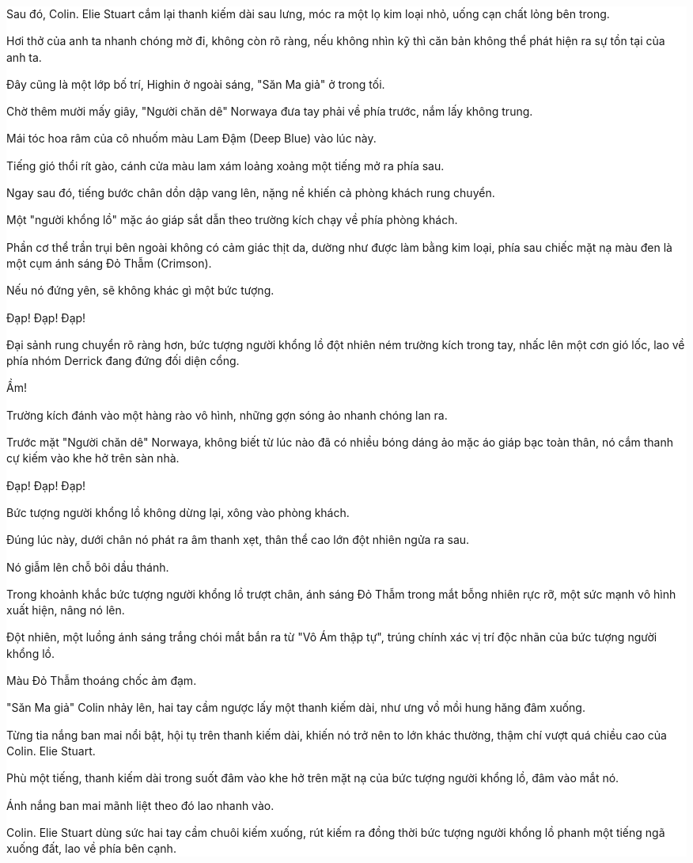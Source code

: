 Sau đó, Colin. Elie Stuart cắm lại thanh kiếm dài sau lưng, móc ra một lọ kim loại nhỏ, uống cạn chất lỏng bên trong.

Hơi thở của anh ta nhanh chóng mờ đi, không còn rõ ràng, nếu không nhìn kỹ thì căn bản không thể phát hiện ra sự tồn tại của anh ta.

Đây cũng là một lớp bố trí, Highin ở ngoài sáng, "Săn Ma giả" ở trong tối.

Chờ thêm mười mấy giây, "Người chăn dê" Norwaya đưa tay phải về phía trước, nắm lấy không trung.

Mái tóc hoa râm của cô nhuốm màu Lam Đậm (Deep Blue) vào lúc này.

Tiếng gió thổi rít gào, cánh cửa màu lam xám loảng xoảng một tiếng mở ra phía sau.

Ngay sau đó, tiếng bước chân dồn dập vang lên, nặng nề khiến cả phòng khách rung chuyển.

Một "người khổng lồ" mặc áo giáp sắt dẫn theo trường kích chạy về phía phòng khách.

Phần cơ thể trần trụi bên ngoài không có cảm giác thịt da, dường như được làm bằng kim loại, phía sau chiếc mặt nạ màu đen là một cụm ánh sáng Đỏ Thẫm (Crimson).

Nếu nó đứng yên, sẽ không khác gì một bức tượng.

Đạp! Đạp! Đạp!

Đại sảnh rung chuyển rõ ràng hơn, bức tượng người khổng lồ đột nhiên ném trường kích trong tay, nhấc lên một cơn gió lốc, lao về phía nhóm Derrick đang đứng đối diện cổng.

Ầm!

Trường kích đánh vào một hàng rào vô hình, những gợn sóng ảo nhanh chóng lan ra.

Trước mặt "Người chăn dê" Norwaya, không biết từ lúc nào đã có nhiều bóng dáng ảo mặc áo giáp bạc toàn thân, nó cắm thanh cự kiếm vào khe hở trên sàn nhà.

Đạp! Đạp! Đạp!

Bức tượng người khổng lồ không dừng lại, xông vào phòng khách.

Đúng lúc này, dưới chân nó phát ra âm thanh xẹt, thân thể cao lớn đột nhiên ngửa ra sau.

Nó giẫm lên chỗ bôi dầu thánh.

Trong khoảnh khắc bức tượng người khổng lồ trượt chân, ánh sáng Đỏ Thẫm trong mắt bỗng nhiên rực rỡ, một sức mạnh vô hình xuất hiện, nâng nó lên.

Đột nhiên, một luồng ánh sáng trắng chói mắt bắn ra từ "Vô Ám thập tự", trúng chính xác vị trí độc nhãn của bức tượng người khổng lồ.

Màu Đỏ Thẫm thoáng chốc ảm đạm.

"Săn Ma giả" Colin nhảy lên, hai tay cầm ngược lấy một thanh kiếm dài, như ưng vồ mồi hung hăng đâm xuống.

Từng tia nắng ban mai nổi bật, hội tụ trên thanh kiếm dài, khiến nó trở nên to lớn khác thường, thậm chí vượt quá chiều cao của Colin. Elie Stuart.

Phù một tiếng, thanh kiếm dài trong suốt đâm vào khe hở trên mặt nạ của bức tượng người khổng lồ, đâm vào mắt nó.

Ánh nắng ban mai mãnh liệt theo đó lao nhanh vào.

Colin. Elie Stuart dùng sức hai tay cầm chuôi kiếm xuống, rút kiếm ra đồng thời bức tượng người khổng lồ phanh một tiếng ngã xuống đất, lao về phía bên cạnh.
